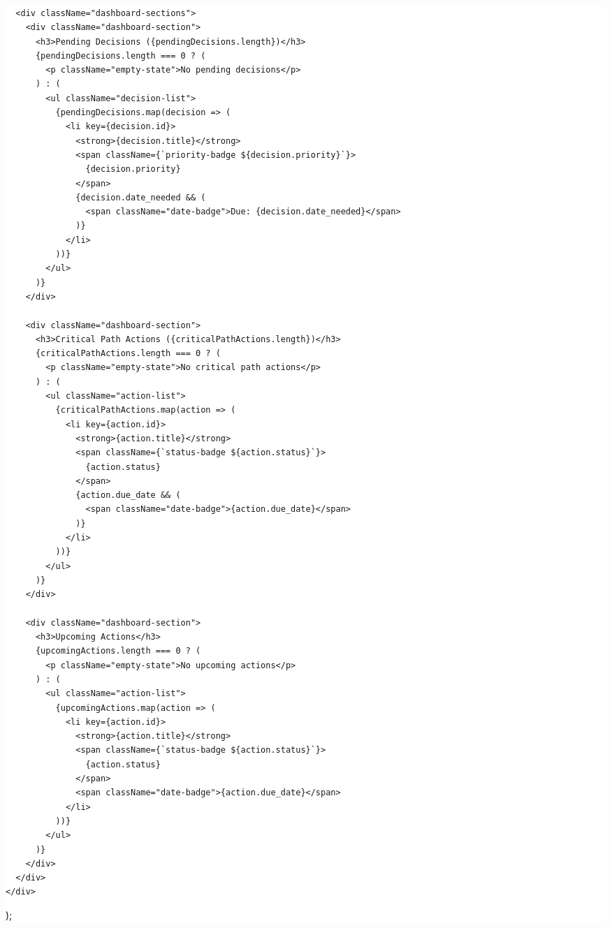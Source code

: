       <div className="dashboard-sections">
        <div className="dashboard-section">
          <h3>Pending Decisions ({pendingDecisions.length})</h3>
          {pendingDecisions.length === 0 ? (
            <p className="empty-state">No pending decisions</p>
          ) : (
            <ul className="decision-list">
              {pendingDecisions.map(decision => (
                <li key={decision.id}>
                  <strong>{decision.title}</strong>
                  <span className={`priority-badge ${decision.priority}`}>
                    {decision.priority}
                  </span>
                  {decision.date_needed && (
                    <span className="date-badge">Due: {decision.date_needed}</span>
                  )}
                </li>
              ))}
            </ul>
          )}
        </div>

        <div className="dashboard-section">
          <h3>Critical Path Actions ({criticalPathActions.length})</h3>
          {criticalPathActions.length === 0 ? (
            <p className="empty-state">No critical path actions</p>
          ) : (
            <ul className="action-list">
              {criticalPathActions.map(action => (
                <li key={action.id}>
                  <strong>{action.title}</strong>
                  <span className={`status-badge ${action.status}`}>
                    {action.status}
                  </span>
                  {action.due_date && (
                    <span className="date-badge">{action.due_date}</span>
                  )}
                </li>
              ))}
            </ul>
          )}
        </div>

        <div className="dashboard-section">
          <h3>Upcoming Actions</h3>
          {upcomingActions.length === 0 ? (
            <p className="empty-state">No upcoming actions</p>
          ) : (
            <ul className="action-list">
              {upcomingActions.map(action => (
                <li key={action.id}>
                  <strong>{action.title}</strong>
                  <span className={`status-badge ${action.status}`}>
                    {action.status}
                  </span>
                  <span className="date-badge">{action.due_date}</span>
                </li>
              ))}
            </ul>
          )}
        </div>
      </div>
    </div>
  );
